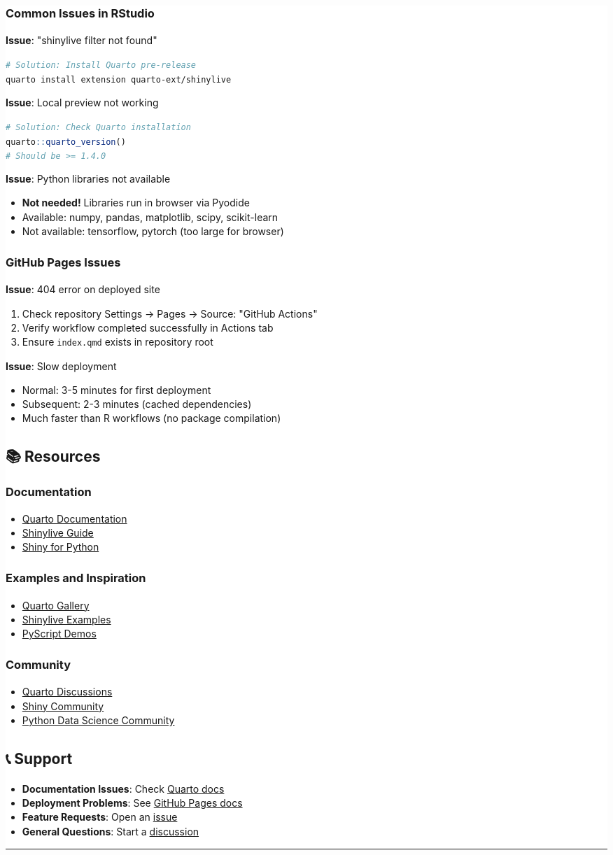 ### Common Issues in RStudio

**Issue**: "shinylive filter not found"
```bash
# Solution: Install Quarto pre-release
quarto install extension quarto-ext/shinylive
```

**Issue**: Local preview not working
```r
# Solution: Check Quarto installation
quarto::quarto_version()
# Should be >= 1.4.0
```

**Issue**: Python libraries not available
- **Not needed!** Libraries run in browser via Pyodide
- Available: numpy, pandas, matplotlib, scipy, scikit-learn
- Not available: tensorflow, pytorch (too large for browser)

### GitHub Pages Issues

**Issue**: 404 error on deployed site
1. Check repository Settings → Pages → Source: "GitHub Actions"
2. Verify workflow completed successfully in Actions tab
3. Ensure `index.qmd` exists in repository root

**Issue**: Slow deployment
- Normal: 3-5 minutes for first deployment
- Subsequent: 2-3 minutes (cached dependencies)
- Much faster than R workflows (no package compilation)

## 📚 Resources

### Documentation
- [Quarto Documentation](https://quarto.org/docs/)
- [Shinylive Guide](https://shiny.posit.co/py/docs/shinylive.html)
- [Shiny for Python](https://shiny.posit.co/py/)

### Examples and Inspiration
- [Quarto Gallery](https://quarto.org/docs/gallery/)
- [Shinylive Examples](https://shinylive.io/py/examples/)
- [PyScript Demos](https://pyscript.com/examples/)

### Community
- [Quarto Discussions](https://github.com/quarto-dev/quarto-cli/discussions)
- [Shiny Community](https://community.rstudio.com/c/shiny/)
- [Python Data Science Community](https://python.org/community/)

## 📞 Support

- **Documentation Issues**: Check [Quarto docs](https://quarto.org/docs/)
- **Deployment Problems**: See [GitHub Pages docs](https://docs.github.com/en/pages)
- **Feature Requests**: Open an [issue](https://github.com/YOUR-USERNAME/YOUR-REPO/issues)
- **General Questions**: Start a [discussion](https://github.com/YOUR-USERNAME/YOUR-REPO/discussions)

---